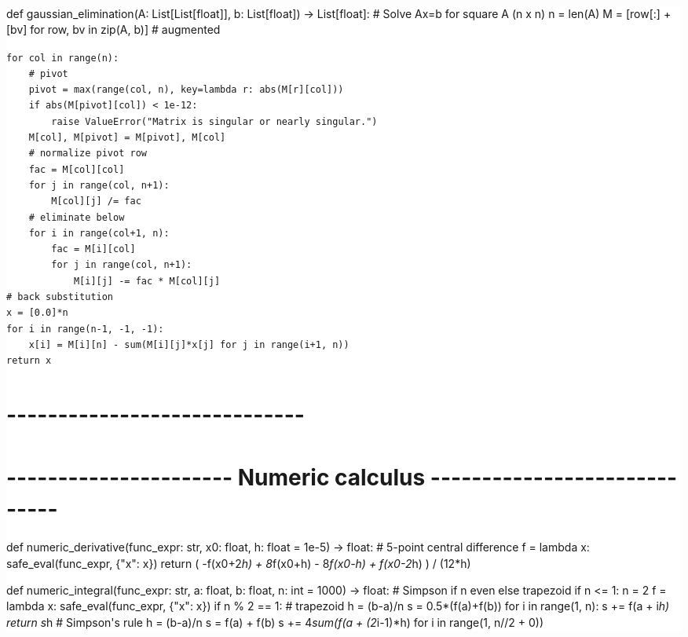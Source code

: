 def gaussian_elimination(A: List[List[float]], b: List[float]) -> List[float]:
    # Solve Ax=b for square A (n x n)
    n = len(A)
    M = [row[:] + [bv] for row, bv in zip(A, b)]  # augmented

    for col in range(n):
        # pivot
        pivot = max(range(col, n), key=lambda r: abs(M[r][col]))
        if abs(M[pivot][col]) < 1e-12:
            raise ValueError("Matrix is singular or nearly singular.")
        M[col], M[pivot] = M[pivot], M[col]
        # normalize pivot row
        fac = M[col][col]
        for j in range(col, n+1):
            M[col][j] /= fac
        # eliminate below
        for i in range(col+1, n):
            fac = M[i][col]
            for j in range(col, n+1):
                M[i][j] -= fac * M[col][j]
    # back substitution
    x = [0.0]*n
    for i in range(n-1, -1, -1):
        x[i] = M[i][n] - sum(M[i][j]*x[j] for j in range(i+1, n))
    return x
# -----------------------------

# ---------------------- Numeric calculus -----------------------------
def numeric_derivative(func_expr: str, x0: float, h: float = 1e-5) -> float:
    # 5-point central difference
    f = lambda x: safe_eval(func_expr, {"x": x})
    return ( -f(x0+2*h) + 8*f(x0+h) - 8*f(x0-h) + f(x0-2*h) ) / (12*h)

def numeric_integral(func_expr: str, a: float, b: float, n: int = 1000) -> float:
    # Simpson if n even else trapezoid
    if n <= 1:
        n = 2
    f = lambda x: safe_eval(func_expr, {"x": x})
    if n % 2 == 1:  # trapezoid
        h = (b-a)/n
        s = 0.5*(f(a)+f(b))
        for i in range(1, n):
            s += f(a + i*h)
        return s*h
    # Simpson's rule
    h = (b-a)/n
    s = f(a) + f(b)
    s += 4*sum(f(a + (2*i-1)*h) for i in range(1, n//2 + 0))